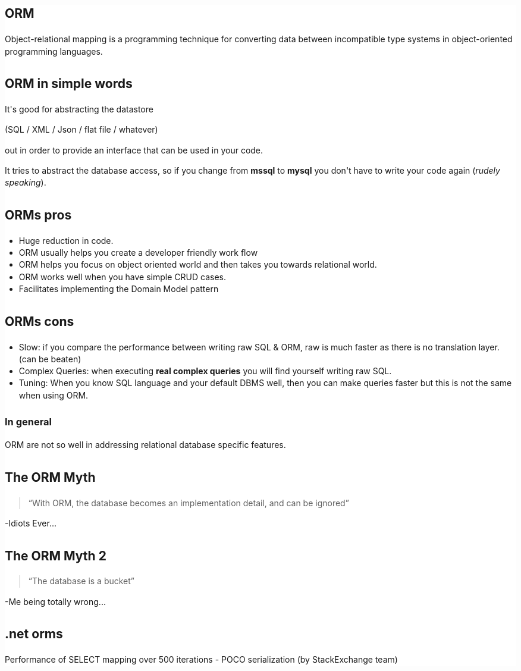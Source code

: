 ## ORM

Object-relational mapping is a programming technique for converting data between incompatible type systems in object-oriented programming languages. 


## ORM in simple words

It's good for abstracting the datastore 

(SQL / XML / Json / flat file / whatever) 

out in order to provide an interface that can be used in your code.

It tries to abstract the database access, so if you change from **mssql** to **mysql** you don't have to write your code again (*rudely speaking*).


## ORMs pros

* Huge reduction in code. 
* ORM usually helps you create a developer friendly work flow
* ORM helps you focus on object oriented world and then takes you towards relational world.
* ORM works well when you have simple CRUD cases.
* Facilitates implementing the Domain Model pattern


## ORMs cons

* Slow: if you compare the performance between writing raw SQL & ORM, raw is much faster as there is no translation layer. (can be beaten)
* Complex Queries: when executing **real complex queries** you will find yourself writing raw SQL.
* Tuning: When you know SQL language and your default DBMS well, then you can make queries faster but this is not the same when using ORM.

### In general
ORM are not so well in addressing relational database specific features.


## The ORM Myth

> “With ORM, the database becomes an implementation detail, and can be ignored”  

-Idiots Ever...


## The ORM Myth 2

> “The database is a bucket”
                
-Me being totally wrong...


## .net orms
Performance of SELECT mapping over 500 iterations - POCO serialization (by StackExchange team)
